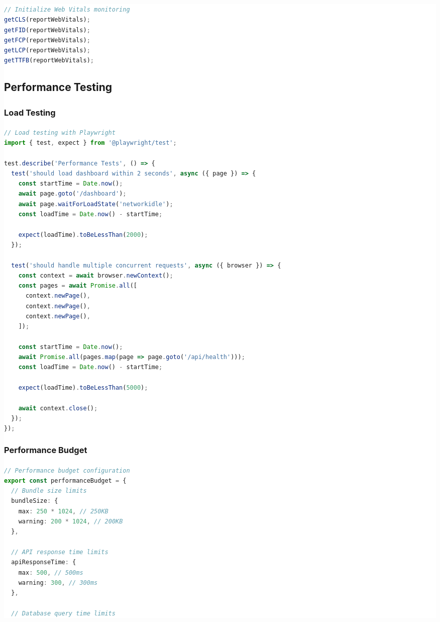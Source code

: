 ```typescript
// Initialize Web Vitals monitoring
getCLS(reportWebVitals);
getFID(reportWebVitals);
getFCP(reportWebVitals);
getLCP(reportWebVitals);
getTTFB(reportWebVitals);
```

## Performance Testing

### Load Testing

```typescript
// Load testing with Playwright
import { test, expect } from '@playwright/test';

test.describe('Performance Tests', () => {
  test('should load dashboard within 2 seconds', async ({ page }) => {
    const startTime = Date.now();
    await page.goto('/dashboard');
    await page.waitForLoadState('networkidle');
    const loadTime = Date.now() - startTime;
    
    expect(loadTime).toBeLessThan(2000);
  });
  
  test('should handle multiple concurrent requests', async ({ browser }) => {
    const context = await browser.newContext();
    const pages = await Promise.all([
      context.newPage(),
      context.newPage(),
      context.newPage(),
    ]);
    
    const startTime = Date.now();
    await Promise.all(pages.map(page => page.goto('/api/health')));
    const loadTime = Date.now() - startTime;
    
    expect(loadTime).toBeLessThan(5000);
    
    await context.close();
  });
});
```

### Performance Budget

```typescript
// Performance budget configuration
export const performanceBudget = {
  // Bundle size limits
  bundleSize: {
    max: 250 * 1024, // 250KB
    warning: 200 * 1024, // 200KB
  },
  
  // API response time limits
  apiResponseTime: {
    max: 500, // 500ms
    warning: 300, // 300ms
  },
  
  // Database query time limits
```